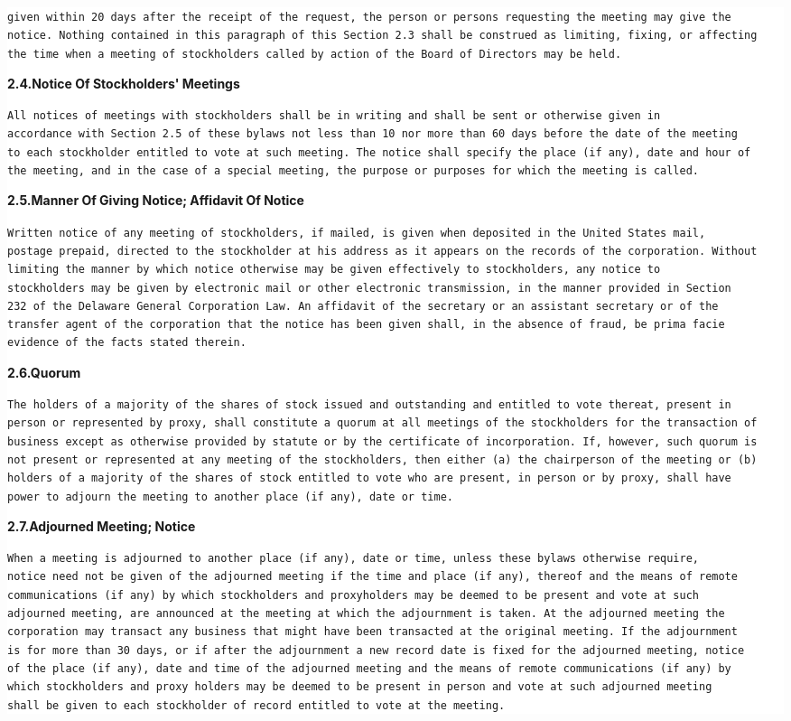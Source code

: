     given within 20 days after the receipt of the request, the person or persons requesting the meeting may give the
    notice. Nothing contained in this paragraph of this Section 2.3 shall be construed as limiting, fixing, or affecting
    the time when a meeting of stockholders called by action of the Board of Directors may be held.

**2.4.Notice Of Stockholders' Meetings**

    All notices of meetings with stockholders shall be in writing and shall be sent or otherwise given in
    accordance with Section 2.5 of these bylaws not less than 10 nor more than 60 days before the date of the meeting
    to each stockholder entitled to vote at such meeting. The notice shall specify the place (if any), date and hour of
    the meeting, and in the case of a special meeting, the purpose or purposes for which the meeting is called.

**2.5.Manner Of Giving Notice; Affidavit Of Notice**

    Written notice of any meeting of stockholders, if mailed, is given when deposited in the United States mail,
    postage prepaid, directed to the stockholder at his address as it appears on the records of the corporation. Without
    limiting the manner by which notice otherwise may be given effectively to stockholders, any notice to
    stockholders may be given by electronic mail or other electronic transmission, in the manner provided in Section
    232 of the Delaware General Corporation Law. An affidavit of the secretary or an assistant secretary or of the
    transfer agent of the corporation that the notice has been given shall, in the absence of fraud, be prima facie
    evidence of the facts stated therein.

**2.6.Quorum**

    The holders of a majority of the shares of stock issued and outstanding and entitled to vote thereat, present in
    person or represented by proxy, shall constitute a quorum at all meetings of the stockholders for the transaction of
    business except as otherwise provided by statute or by the certificate of incorporation. If, however, such quorum is
    not present or represented at any meeting of the stockholders, then either (a) the chairperson of the meeting or (b)
    holders of a majority of the shares of stock entitled to vote who are present, in person or by proxy, shall have
    power to adjourn the meeting to another place (if any), date or time.

**2.7.Adjourned Meeting; Notice**

    When a meeting is adjourned to another place (if any), date or time, unless these bylaws otherwise require,
    notice need not be given of the adjourned meeting if the time and place (if any), thereof and the means of remote
    communications (if any) by which stockholders and proxyholders may be deemed to be present and vote at such
    adjourned meeting, are announced at the meeting at which the adjournment is taken. At the adjourned meeting the
    corporation may transact any business that might have been transacted at the original meeting. If the adjournment
    is for more than 30 days, or if after the adjournment a new record date is fixed for the adjourned meeting, notice
    of the place (if any), date and time of the adjourned meeting and the means of remote communications (if any) by
    which stockholders and proxy holders may be deemed to be present in person and vote at such adjourned meeting
    shall be given to each stockholder of record entitled to vote at the meeting.
